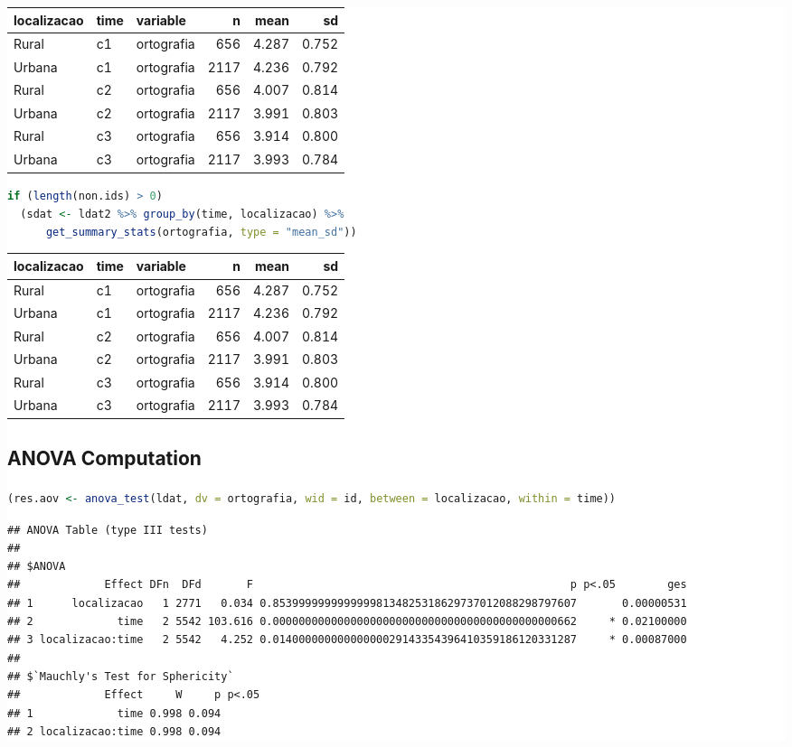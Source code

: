 | localizacao | time | variable   |    n |  mean |    sd |
|:------------|:-----|:-----------|-----:|------:|------:|
| Rural       | c1   | ortografia |  656 | 4.287 | 0.752 |
| Urbana      | c1   | ortografia | 2117 | 4.236 | 0.792 |
| Rural       | c2   | ortografia |  656 | 4.007 | 0.814 |
| Urbana      | c2   | ortografia | 2117 | 3.991 | 0.803 |
| Rural       | c3   | ortografia |  656 | 3.914 | 0.800 |
| Urbana      | c3   | ortografia | 2117 | 3.993 | 0.784 |

``` r
if (length(non.ids) > 0)
  (sdat <- ldat2 %>% group_by(time, localizacao) %>%
      get_summary_stats(ortografia, type = "mean_sd"))
```

| localizacao | time | variable   |    n |  mean |    sd |
|:------------|:-----|:-----------|-----:|------:|------:|
| Rural       | c1   | ortografia |  656 | 4.287 | 0.752 |
| Urbana      | c1   | ortografia | 2117 | 4.236 | 0.792 |
| Rural       | c2   | ortografia |  656 | 4.007 | 0.814 |
| Urbana      | c2   | ortografia | 2117 | 3.991 | 0.803 |
| Rural       | c3   | ortografia |  656 | 3.914 | 0.800 |
| Urbana      | c3   | ortografia | 2117 | 3.993 | 0.784 |

## ANOVA Computation

``` r
(res.aov <- anova_test(ldat, dv = ortografia, wid = id, between = localizacao, within = time))
```

    ## ANOVA Table (type III tests)
    ## 
    ## $ANOVA
    ##             Effect DFn  DFd       F                                                 p p<.05        ges
    ## 1      localizacao   1 2771   0.034 0.85399999999999998134825318629737012088298797607       0.00000531
    ## 2             time   2 5542 103.616 0.00000000000000000000000000000000000000000000662     * 0.02100000
    ## 3 localizacao:time   2 5542   4.252 0.01400000000000000029143354396410359186120331287     * 0.00087000
    ## 
    ## $`Mauchly's Test for Sphericity`
    ##             Effect     W     p p<.05
    ## 1             time 0.998 0.094      
    ## 2 localizacao:time 0.998 0.094      